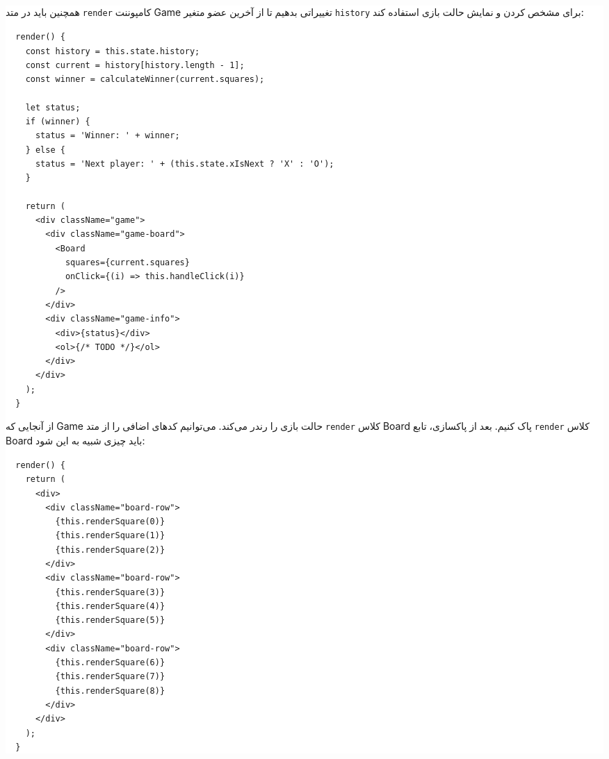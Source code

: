همچنین باید در متد `render` کامپوننت Game تغییراتی بدهیم تا از آخرین عضو متغیر `history` برای مشخص کردن و نمایش حالت بازی استفاده کند:

```javascript{2-11,16-19,22}
  render() {
    const history = this.state.history;
    const current = history[history.length - 1];
    const winner = calculateWinner(current.squares);

    let status;
    if (winner) {
      status = 'Winner: ' + winner;
    } else {
      status = 'Next player: ' + (this.state.xIsNext ? 'X' : 'O');
    }

    return (
      <div className="game">
        <div className="game-board">
          <Board
            squares={current.squares}
            onClick={(i) => this.handleClick(i)}
          />
        </div>
        <div className="game-info">
          <div>{status}</div>
          <ol>{/* TODO */}</ol>
        </div>
      </div>
    );
  }
```

از آنجایی که Game حالت بازی را رندر می‌کند. می‌توانیم کدهای اضافی را از متد `render` کلاس Board پاک کنیم. بعد از پاکسازی، تابع `render` کلاس Board باید چیزی شبیه به این شود:

```js{1-4}
  render() {
    return (
      <div>
        <div className="board-row">
          {this.renderSquare(0)}
          {this.renderSquare(1)}
          {this.renderSquare(2)}
        </div>
        <div className="board-row">
          {this.renderSquare(3)}
          {this.renderSquare(4)}
          {this.renderSquare(5)}
        </div>
        <div className="board-row">
          {this.renderSquare(6)}
          {this.renderSquare(7)}
          {this.renderSquare(8)}
        </div>
      </div>
    );
  }
```
